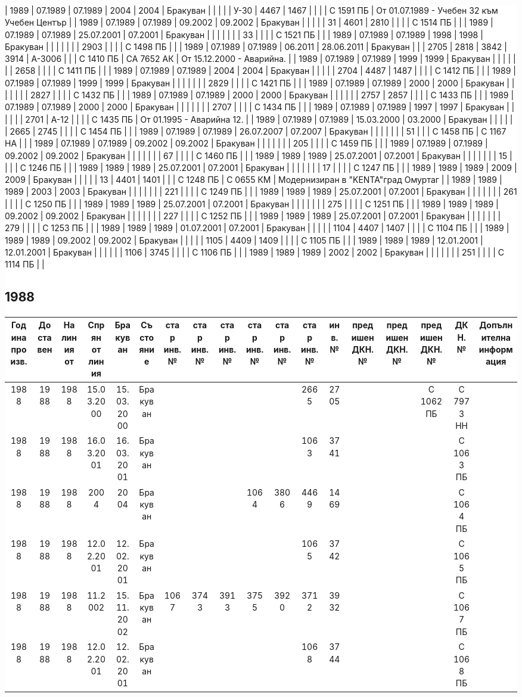 | 1989 | 07.1989 | 07.1989 | 2004 | 2004 | Бракуван |  |  |  |  | У-30 | 4467 | 1467 |  |  |  | С 1591 ПБ | От 01.07.1989 - Учебен 32 към Учебен Център |
| 1989 | 07.1989 | 07.1989 | 09.2002 | 09.2002 | Бракуван |  |  |  |  | 31 | 4601 | 2810 |  |  |  | С 1514 ПБ |  |
| 1989 | 07.1989 | 07.1989 | 25.07.2001 | 07.2001 | Бракуван |  |  |  |  |  |  | 33 |  |  |  | С 1521 ПБ |  |
| 1989 | 07.1989 | 07.1989 | 1998 | 1998 | Бракуван |  |  |  |  |  |  | 2903 |  |  |  | С 1498 ПБ |  |
| 1989 | 07.1989 | 07.1989 | 06.2011 | 28.06.2011 | Бракуван |  |  | 2705 | 2818 | 3842 | 3914 | А-3006 |  |  | С 1410 ПБ | СА 7652 АК | От 15.12.2000 - Аварийна. |
| 1989 | 07.1989 | 07.1989 | 1999 | 1999 | Бракуван |  |  |  |  |  |  | 2658 |  |  |  | С 1411 ПБ |  |
| 1989 | 07.1989 | 07.1989 | 2004 | 2004 | Бракуван |  |  |  |  | 2704 | 4487 | 1487 |  |  |  | С 1412 ПБ |  |
| 1989 | 07.1989 | 07.1989 | 1999 | 1999 | Бракуван |  |  |  |  |  |  | 2829 |  |  |  | С 1421 ПБ |  |
| 1989 | 07.1989 | 07.1989 | 2000 | 2000 | Бракуван |  |  |  |  |  |  | 2827 |  |  |  | С 1432 ПБ |  |
| 1989 | 07.1989 | 07.1989 | 2000 | 2000 | Бракуван |  |  |  |  |  | 2757 | 2857 |  |  |  | С 1433 ПБ |  |
| 1989 | 07.1989 | 07.1989 | 2000 | 2000 | Бракуван |  |  |  |  |  |  | 2707 |  |  |  | С 1434 ПБ |  |
| 1989 | 07.1989 | 07.1989 | 1997 | 1997 | Бракуван |  |  |  |  |  | 2701 | А-12 |  |  |  | С 1435 ПБ | От 01.1995 - Аварийна 12. |
| 1989 | 07.1989 | 07.1989 | 15.03.2000 | 03.2000 | Бракуван |  |  |  |  |  | 2665 | 2745 |  |  |  | С 1454 ПБ |  |
| 1989 | 07.1989 | 07.1989 | 26.07.2007 | 07.2007 | Бракуван |  |  |  |  |  |  | 51 |  |  | С 1458 ПБ | С 1167 НА |  |
| 1989 | 07.1989 | 07.1989 | 09.2002 | 09.2002 | Бракуван |  |  |  |  |  |  | 205 |  |  |  | С 1459 ПБ |  |
| 1989 | 07.1989 | 07.1989 | 09.2002 | 09.2002 | Бракуван |  |  |  |  |  |  | 67 |  |  |  | С 1460 ПБ |  |
| 1989 | 1989 | 1989 | 25.07.2001 | 07.2001 | Бракуван |  |  |  |  |  |  | 15 |  |  |  | С 1246 ПБ |  |
| 1989 | 1989 | 1989 | 25.07.2001 | 07.2001 | Бракуван |  |  |  |  |  |  | 17 |  |  |  | С 1247 ПБ |  |
| 1989 | 1989 | 1989 | 2009 | 2009 | Бракуван |  |  |  |  | 13 | 4401 | 1401 |  |  | С 1248 ПБ | С 0655 КМ | Модернизиран в "KENTA"град Омуртаг |
| 1989 | 1989 | 1989 | 2003 | 2003 | Бракуван |  |  |  |  |  |  | 221 |  |  |  | С 1249 ПБ |  |
| 1989 | 1989 | 1989 | 25.07.2001 | 07.2001 | Бракуван |  |  |  |  |  |  | 261 |  |  |  | С 1250 ПБ |  |
| 1989 | 1989 | 1989 | 25.07.2001 | 07.2001 | Бракуван |  |  |  |  |  |  | 275 |  |  |  | С 1251 ПБ |  |
| 1989 | 1989 | 1989 | 09.2002 | 09.2002 | Бракуван |  |  |  |  |  |  | 227 |  |  |  | С 1252 ПБ |  |
| 1989 | 1989 | 1989 | 25.07.2001 | 07.2001 | Бракуван |  |  |  |  |  |  | 279 |  |  |  | С 1253 ПБ |  |
| 1989 | 1989 | 1989 | 01.07.2001 | 07.2001 | Бракуван |  |  |  |  | 1104 | 4407 | 1407 |  |  |  | С 1104 ПБ |  |
| 1989 | 1989 | 1989 | 09.2002 | 09.2002 | Бракуван |  |  |  |  | 1105 | 4409 | 1409 |  |  |  | С 1105 ПБ |  |
| 1989 | 1989 | 1989 | 12.01.2001 | 12.01.2001 | Бракуван |  |  |  |  |  | 1106 | 3745 |  |  |  | С 1106 ПБ |  |
| 1989 | 1989 | 1989 | 2002 | 2002 | Бракуван |  |  |  |  |  |  | 251 |  |  |  | С 1114 ПБ |  |

## 1988
| Година произв. | Доставен | На линия от | Cпрян от линия | Бракуван | Състояние | стар инв. № | стар инв. № | стар инв. № | стар инв. № | стар инв. № | стар инв. № | инв. № | предишен ДКН. № | предишен ДКН. № | предишен ДКН. № | ДКН. № | Допълнителна информация |
|:---:|:---:|:---:|:---:|:---:|:---:|:---:|:---:|:---:|:---:|:---:|:---:|:---:|:---:|:---:|:---:|:---:|---|
| 1988 | 1988 | 1988 | 15.03.2000 | 15.03.2000 | Бракуван |  |  |  |  |  | 2665 | 2705 |  |  | С 1062 ПБ | С 7973 НН |  |
| 1988 | 1988 | 1988 | 16.03.2001 | 16.03.2001 | Бракуван |  |  |  |  |  | 1063 | 3741 |  |  |  | С 1063 ПБ |  |
| 1988 | 1988 | 1988 | 2004 | 2004 | Бракуван |  |  |  | 1064 | 3806 | 4469 | 1469 |  |  |  | С 1064 ПБ |  |
| 1988 | 1988 | 1988 | 12.02.2001 | 12.02.2001 | Бракуван |  |  |  |  |  | 1065 | 3742 |  |  |  | С 1065 ПБ |  |
| 1988 | 1988 | 1988 | 11.2002 | 15.11.2002 | Бракуван | 1067 | 3743 | 3913 | 3755 | 3920 | 3712 | 3932 |  |  |  | С 1067 ПБ |  |
| 1988 | 1988 | 1988 | 12.02.2001 | 12.02.2001 | Бракуван |  |  |  |  |  | 1068 | 3744 |  |  |  | С 1068 ПБ |  |